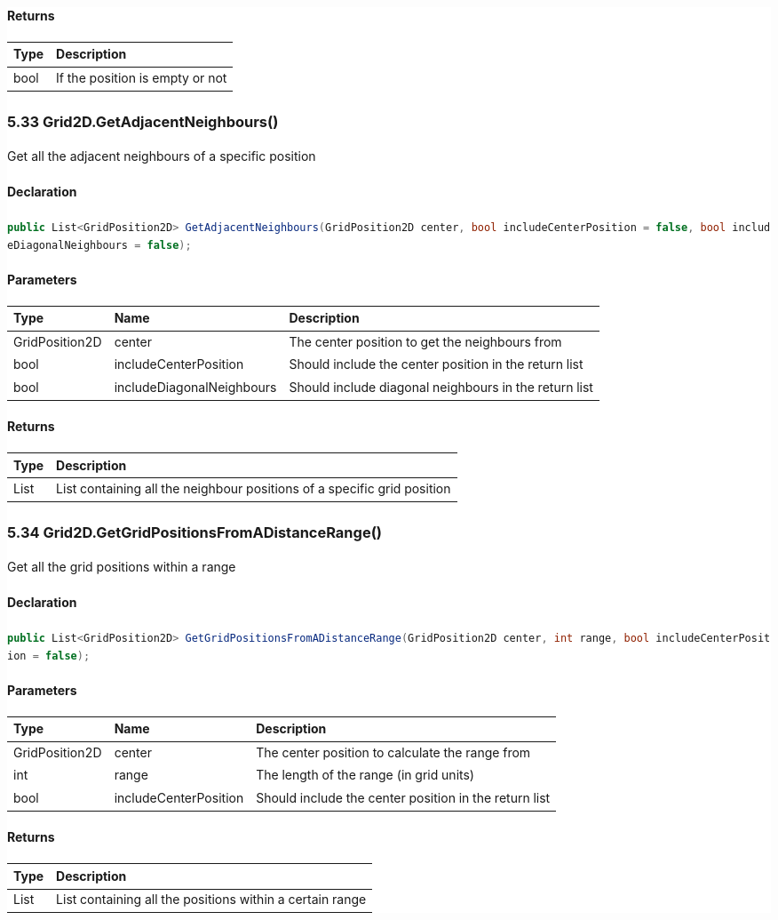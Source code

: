 #### Returns
| Type | Description |
| :--- | :--- |
| bool | If the position is empty or not |


### 5.33 Grid2D.GetAdjacentNeighbours() <a name="grid2DGetAdjacentNeighbours"/>
Get all the adjacent neighbours of a specific position
#### Declaration
```csharp
public List<GridPosition2D> GetAdjacentNeighbours(GridPosition2D center, bool includeCenterPosition = false, bool includeDiagonalNeighbours = false);
```
#### Parameters
| Type | Name | Description |
| :--- | :--- | :--- |
| GridPosition2D | center | The center position to get the neighbours from |
| bool | includeCenterPosition | Should include the center position in the return list |
| bool | includeDiagonalNeighbours | Should include diagonal neighbours in the return list |
#### Returns
| Type | Description |
| :--- | :--- |
| List<GridPosition2D> | List containing all the neighbour positions of a specific grid position |


### 5.34 Grid2D.GetGridPositionsFromADistanceRange() <a name="grid2DGetGridPositionsFromADistanceRange"/>
Get all the grid positions within a range
#### Declaration
```csharp
public List<GridPosition2D> GetGridPositionsFromADistanceRange(GridPosition2D center, int range, bool includeCenterPosition = false);
```
#### Parameters
| Type | Name | Description |
| :--- | :--- | :--- |
| GridPosition2D | center | The center position to calculate the range from |
| int | range | The length of the range (in grid units) |
| bool | includeCenterPosition | Should include the center position in the return list |
#### Returns
| Type | Description |
| :--- | :--- |
| List<GridPosition2D> | List containing all the positions within a certain range |

